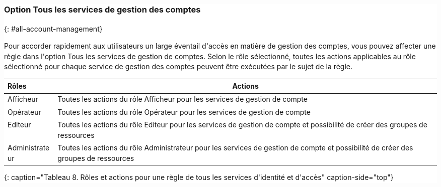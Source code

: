 
### Option Tous les services de gestion des comptes
{: #all-account-management}

Pour accorder rapidement aux utilisateurs un large éventail d'accès en matière de gestion des comptes, vous pouvez affecter une règle dans l'option Tous les services de gestion de comptes. Selon le rôle sélectionné, toutes les actions applicables au rôle sélectionné pour chaque service de gestion des comptes peuvent être exécutées par le sujet de la règle.


| Rôles | Actions |
|:-------|----------|
| Afficheur |  Toutes les actions du rôle Afficheur pour les services de gestion de compte     |
| Opérateur |  Toutes les actions du rôle Opérateur pour les services de gestion de compte     |
| Editeur |  Toutes les actions du rôle Editeur pour les services de gestion de compte et possibilité de créer des groupes de ressources    |
| Administrateur |  Toutes les actions du rôle Administrateur pour les services de gestion de compte et possibilité de créer des groupes de ressources   |
{: caption="Tableau 8. Rôles et actions pour une règle de tous les services d'identité et d'accès" caption-side="top"}
